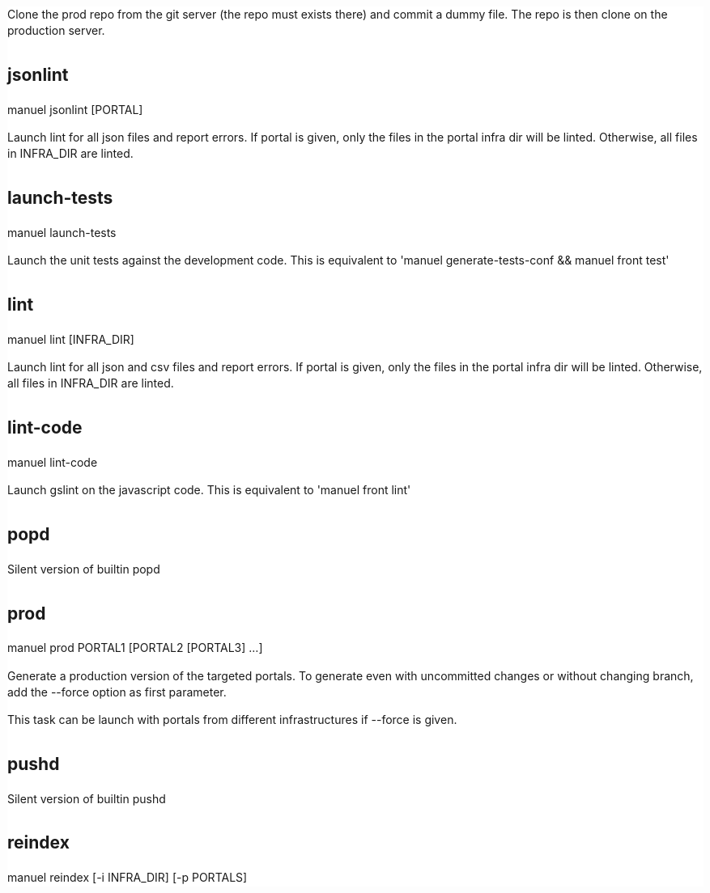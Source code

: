 Clone the prod repo from the git server (the repo must exists there) and commit a dummy file. The
repo is then clone on the production server.


## jsonlint
manuel jsonlint [PORTAL]

Launch lint for all json files and report errors.
If portal is given, only the files in the portal infra dir will be linted.
Otherwise, all files in INFRA_DIR are linted.


## launch-tests
manuel launch-tests

Launch the unit tests against the development code. This is equivalent to
'manuel generate-tests-conf && manuel front test'


## lint
manuel lint [INFRA_DIR]

Launch lint for all json and csv files and report errors.
If portal is given, only the files in the portal infra dir will be linted.
Otherwise, all files in INFRA_DIR are linted.


## lint-code
manuel lint-code

Launch gslint on the javascript code. This is equivalent to 'manuel front lint'


## popd
Silent version of builtin popd


## prod
manuel prod PORTAL1 [PORTAL2 [PORTAL3] …]

Generate a production version of the targeted portals. To generate even
with uncommitted changes or without changing branch, add the --force option as first parameter.

This task can be launch with portals from different infrastructures if --force is given.


## pushd
Silent version of builtin pushd


## reindex
manuel reindex [-i INFRA_DIR] [-p PORTALS]
